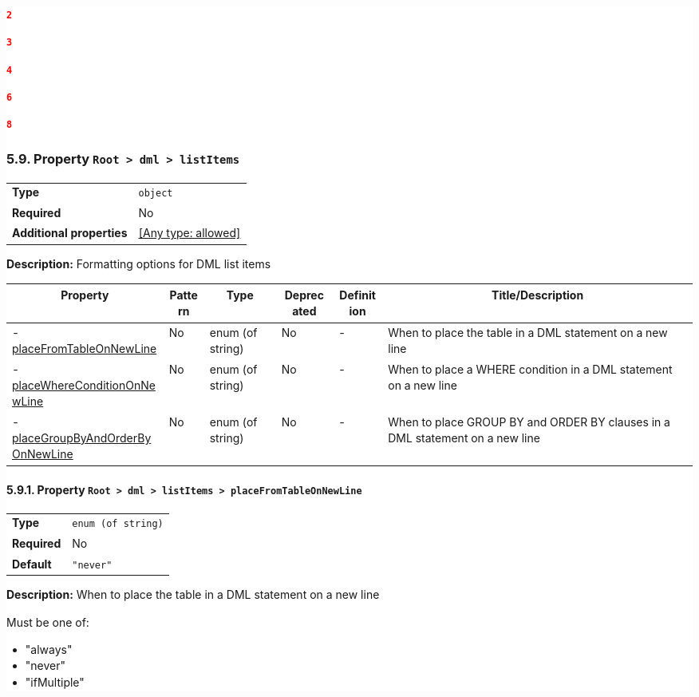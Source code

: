 ```json
2
```

```json
3
```

```json
4
```

```json
6
```

```json
8
```

### <a name="dml_listItems"></a>5.9. Property `Root > dml > listItems`

|                           |                                                                           |
| ------------------------- | ------------------------------------------------------------------------- |
| **Type**                  | `object`                                                                  |
| **Required**              | No                                                                        |
| **Additional properties** | [[Any type: allowed]](# "Additional Properties of any type are allowed.") |

**Description:** Formatting options for DML list items

| Property                                                                             | Pattern | Type             | Deprecated | Definition | Title/Description                                                            |
| ------------------------------------------------------------------------------------ | ------- | ---------------- | ---------- | ---------- | ---------------------------------------------------------------------------- |
| - [placeFromTableOnNewLine](#dml_listItems_placeFromTableOnNewLine )                 | No      | enum (of string) | No         | -          | When to place the table in a DML statement on a new line                     |
| - [placeWhereConditionOnNewLine](#dml_listItems_placeWhereConditionOnNewLine )       | No      | enum (of string) | No         | -          | When to place a WHERE condition in a DML statement on a new line             |
| - [placeGroupByAndOrderByOnNewLine](#dml_listItems_placeGroupByAndOrderByOnNewLine ) | No      | enum (of string) | No         | -          | When to place GROUP BY and ORDER BY clauses in a DML statement on a new line |

#### <a name="dml_listItems_placeFromTableOnNewLine"></a>5.9.1. Property `Root > dml > listItems > placeFromTableOnNewLine`

|              |                    |
| ------------ | ------------------ |
| **Type**     | `enum (of string)` |
| **Required** | No                 |
| **Default**  | `"never"`          |

**Description:** When to place the table in a DML statement on a new line

Must be one of:
* "always"
* "never"
* "ifMultiple"
